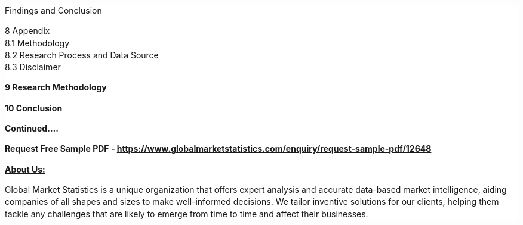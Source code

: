 Findings and Conclusion</strong></p><p>8 Appendix<br />8.1 Methodology<br />8.2 Research Process and Data Source<br />8.3 Disclaimer</p><p><strong>9 Research Methodology</strong></p><p><strong>10 Conclusion</strong></p><p><strong>Continued&hellip;.</strong></p><p><strong>Request Free Sample PDF - <a href="https://www.globalmarketstatistics.com/enquiry/request-sample-pdf/12648?utm_source=MW&amp;utm_medium=Prashant&amp;utm_campaign=MW">https://www.globalmarketstatistics.com/enquiry/request-sample-pdf/12648</a></strong></p><p><strong><u>About Us:</u></strong></p><p>Global Market Statistics is a unique organization that offers expert analysis and accurate data-based market intelligence, aiding companies of all shapes and sizes to make well-informed decisions. We tailor inventive solutions for our clients, helping them tackle any challenges that are likely to emerge from time to time and affect their businesses.</p>

